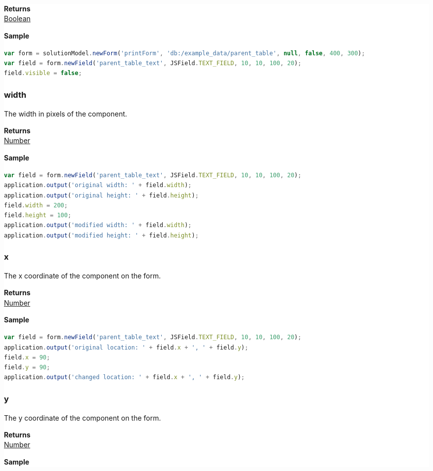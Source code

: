 **Returns**\
[Boolean](../JSLib/Boolean.md) 


**Sample**

```javascript
var form = solutionModel.newForm('printForm', 'db:/example_data/parent_table', null, false, 400, 300);
var field = form.newField('parent_table_text', JSField.TEXT_FIELD, 10, 10, 100, 20);
field.visible = false;
```
### width

The width in pixels of the component.

**Returns**\
[Number](../JSLib/Number.md) 


**Sample**

```javascript
var field = form.newField('parent_table_text', JSField.TEXT_FIELD, 10, 10, 100, 20);
application.output('original width: ' + field.width);
application.output('original height: ' + field.height);
field.width = 200;
field.height = 100;
application.output('modified width: ' + field.width);
application.output('modified height: ' + field.height);
```
### x

The x coordinate of the component on the form.

**Returns**\
[Number](../JSLib/Number.md) 


**Sample**

```javascript
var field = form.newField('parent_table_text', JSField.TEXT_FIELD, 10, 10, 100, 20);
application.output('original location: ' + field.x + ', ' + field.y);
field.x = 90;
field.y = 90;
application.output('changed location: ' + field.x + ', ' + field.y);
```
### y

The y coordinate of the component on the form.

**Returns**\
[Number](../JSLib/Number.md) 


**Sample**
